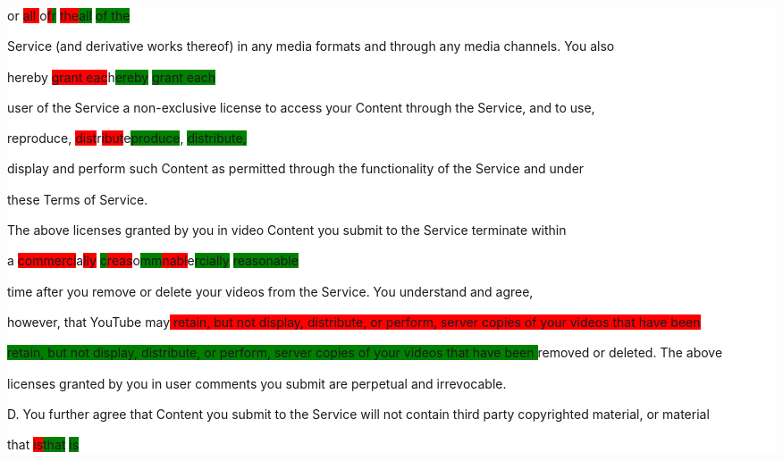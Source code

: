 
or</span> <span style="background-color: red;">all </span>o<span style="background-color: red;">f</span><span style="background-color: green;">r</span> <span style="background-color: red;">the</span><span style="background-color: green;">all</span> <span style="background-color: green;">of the


</span>Service (and derivative works thereof) in any media formats and through any media channels. You also<span style="background-color: red;">


hereby</span> <span style="background-color: red;">grant eac</span>h<span style="background-color: green;">ereby</span> <span style="background-color: green;">grant each


</span>user of the Service a non-exclusive license to access your Content through the Service, and to use,<span style="background-color: red;">


reproduce,</span> <span style="background-color: red;">dist</span>r<span style="background-color: red;">ibut</span>e<span style="background-color: green;">produce</span>, <span style="background-color: green;">distribute,


</span>display and perform such Content as permitted through the functionality of the Service and under<span style="background-color: green;"> </span><span style="background-color: red;">


</span>these Terms of Service.<span style="background-color: red;"> </span><span style="background-color: green;">


</span>The above licenses granted by you in video Content you submit to the Service terminate within<span style="background-color: red;">


a</span> <span style="background-color: red;">commerci</span>a<span style="background-color: red;">lly</span> <span style="background-color: green;">c</span><span style="background-color: red;">reas</span>o<span style="background-color: green;">mm</span><span style="background-color: red;">nabl</span>e<span style="background-color: green;">rcially</span> <span style="background-color: green;">reasonable


</span>time after you remove or delete your videos from the Service. You understand and agree,<span style="background-color: green;"> </span><span style="background-color: red;">


</span>however, that YouTube may<span style="background-color: red;"> retain, but not display, distribute, or perform, server copies of your videos that have been</span>


<span style="background-color: green;">retain, but not display, distribute, or perform, server copies of your videos that have been </span>removed or deleted. The above<span style="background-color: red;"> </span><span style="background-color: green;">


</span>licenses granted by you in user comments you submit are perpetual and irrevocable.


D. You further agree that Content you submit to the Service will not contain third party copyrighted material, or material<span style="background-color: red;">


that</span> <span style="background-color: red;">is</span><span style="background-color: green;">that</span> <span style="background-color: green;">is
